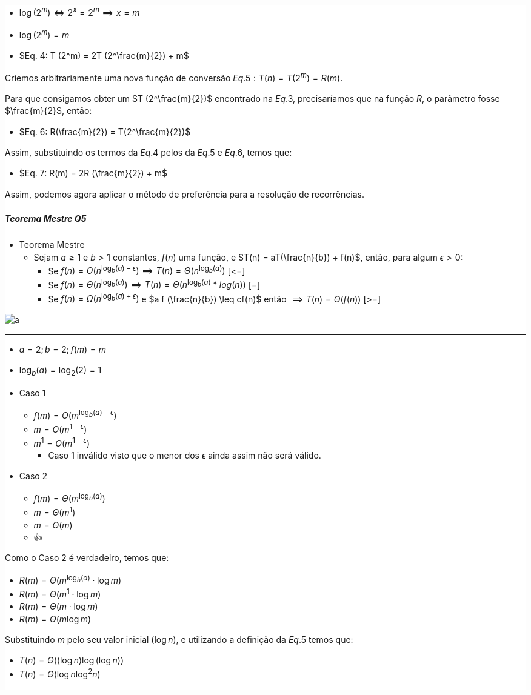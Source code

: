 - $\log (2^m) \Leftrightarrow 2^x = 2^m \implies x = m$
- $\log (2^m) = m$

- $Eq. 4: T (2^m) = 2T (2^\frac{m}{2}) + m$

Criemos arbitrariamente uma nova função de conversão $Eq. 5: T(n) = T(2^m) = R(m)$.

Para que consigamos obter um $T (2^\frac{m}{2})$ encontrado na $Eq. 3$, precisaríamos que na função $R$, o parâmetro fosse $\frac{m}{2}$, então:

- $Eq. 6: R(\frac{m}{2}) = T(2^\frac{m}{2})$

Assim, substituindo os termos da $Eq. 4$ pelos da $Eq. 5$ e $Eq. 6$, temos que:

- $Eq. 7: R(m) = 2R (\frac{m}{2}) + m$

Assim, podemos agora aplicar o método de preferência para a resolução de recorrências.

##### Teorema Mestre Q5

- Teorema Mestre
  - Sejam $a \geq 1$ e $b > 1$ constantes, $f(n)$ uma função, e $T(n) = aT(\frac{n}{b}) + f(n)$, então, para algum $\epsilon > 0$:
    - Se $f(n) = O(n^{\log_{b}(a) - \epsilon}) \implies T(n) = \Theta(n^{\log_{b}(a)})$ [<=]
    - Se $f(n) = \Theta(n^{\log_{b}(a)}) \implies T(n) = \Theta(n^{\log_{b}(a)} * log(n))$ [=]
    - Se $f(n) = \Omega(n^{\log_{b}(a) + \epsilon})$ e $a f (\frac{n}{b}) \leq cf(n)$ então $\implies T(n) = \Theta(f(n))$ [>=]

![a](https://static.todamateria.com.br/upload/lo/ga/logaritmodefinicao.jpg)

---

- $a = 2; b = 2; f(m) = m$

- $\log_{b}(a) = \log_{2}(2) = 1$

- Caso 1
  - $f(m) = O(m^{\log_{b}(a) - \epsilon})$
  - $m = O(m^{1 - \epsilon})$
  - $m^1 = O(m^{1 - \epsilon})$
    - Caso 1 inválido visto que o menor dos $\epsilon$ ainda assim não será válido.
- Caso 2
  - $f(m) = \Theta(m^{\log_{b}(a)})$
  - $m = \Theta(m^{1})$
  - $m = \Theta(m)$
  - 👍

Como o Caso 2 é verdadeiro, temos que:

- $R(m) = \Theta(m^{\log_{b}(a)} \cdot \log m)$
- $R(m) = \Theta(m^{1} \cdot \log m)$
- $R(m) = \Theta(m \cdot \log m)$
- $R(m) = \Theta(m \log m)$

Substituindo $m$ pelo seu valor inicial ($\log n$), e utilizando a definição da $Eq. 5$ temos que:

- $T(n) = \Theta((\log n) \log (\log n))$
- $T(n) = \Theta(\log n \log^2 n)$

---